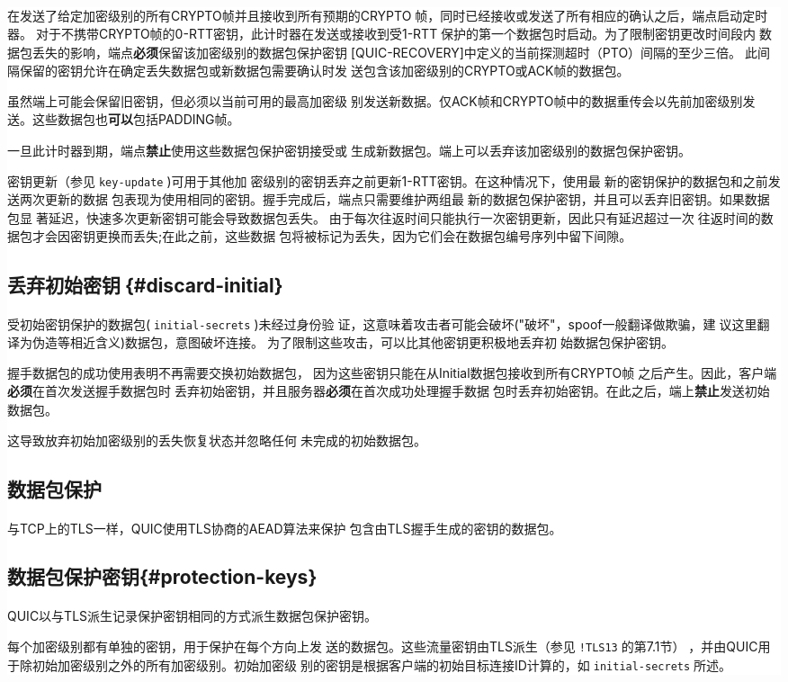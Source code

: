 在发送了给定加密级别的所有CRYPTO帧并且接收到所有预期的CRYPTO
帧，同时已经接收或发送了所有相应的确认之后，端点启动定时器。
对于不携带CRYPTO帧的0-RTT密钥，此计时器在发送或接收到受1-RTT
保护的第一个数据包时启动。为了限制密钥更改时间段内
数据包丢失的影响，端点**必须**保留该加密级别的数据包保护密钥
[QUIC-RECOVERY]中定义的当前探测超时（PTO）间隔的至少三倍。
此间隔保留的密钥允许在确定丢失数据包或新数据包需要确认时发
送包含该加密级别的CRYPTO或ACK帧的数据包。

虽然端上可能会保留旧密钥，但必须以当前可用的最高加密级
别发送新数据。仅ACK帧和CRYPTO帧中的数据重传会以先前加密级别发
送。这些数据包也**可以**包括PADDING帧。

一旦此计时器到期，端点**禁止**使用这些数据包保护密钥接受或
生成新数据包。端上可以丢弃该加密级别的数据包保护密钥。

密钥更新（参见 `key-update` )可用于其他加
密级别的密钥丢弃之前更新1-RTT密钥。在这种情况下，使用最
新的密钥保护的数据包和之前发送两次更新的数据
包表现为使用相同的密钥。握手完成后，端点只需要维护两组最
新的数据包保护密钥，并且可以丢弃旧密钥。如果数据包显
著延迟，快速多次更新密钥可能会导致数据包丢失。
由于每次往返时间只能执行一次密钥更新，因此只有延迟超过一次
往返时间的数据包才会因密钥更换而丢失;在此之前，这些数据
包将被标记为丢失，因为它们会在数据包编号序列中留下间隙。

## 丢弃初始密钥 {#discard-initial}

受初始密钥保护的数据包( `initial-secrets` )未经过身份验
证，这意味着攻击者可能会破坏("破坏"，spoof一般翻译做欺骗，建
议这里翻译为伪造等相近含义)数据包，意图破坏连接。
为了限制这些攻击，可以比其他密钥更积极地丢弃初
始数据包保护密钥。

握手数据包的成功使用表明不再需要交换初始数据包，
因为这些密钥只能在从Initial数据包接收到所有CRYPTO帧
之后产生。因此，客户端**必须**在首次发送握手数据包时
丢弃初始密钥，并且服务器**必须**在首次成功处理握手数据
包时丢弃初始密钥。在此之后，端上**禁止**发送初始数据包。

这导致放弃初始加密级别的丢失恢复状态并忽略任何
未完成的初始数据包。

## 数据包保护

与TCP上的TLS一样，QUIC使用TLS协商的AEAD算法来保护
包含由TLS握手生成的密钥的数据包。

## 数据包保护密钥{#protection-keys}

QUIC以与TLS派生记录保护密钥相同的方式派生数据包保护密钥。

每个加密级别都有单独的密钥，用于保护在每个方向上发
送的数据包。这些流量密钥由TLS派生（参见 `!TLS13` 的第7.1节）
，并由QUIC用于除初始加密级别之外的所有加密级别。初始加密级
别的密钥是根据客户端的初始目标连接ID计算的，如 `initial-secrets` 所述。
